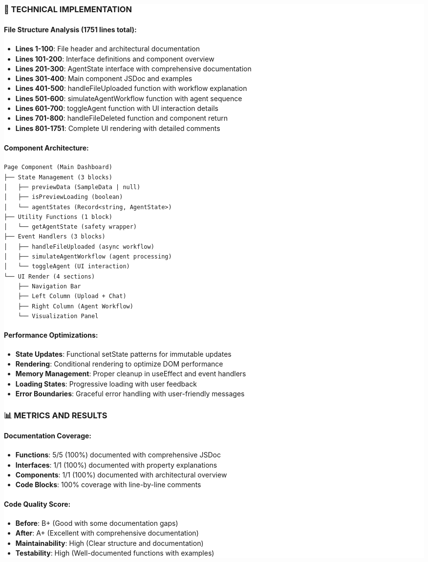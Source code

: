 ### 🔧 TECHNICAL IMPLEMENTATION

#### File Structure Analysis (1751 lines total):
- **Lines 1-100**: File header and architectural documentation
- **Lines 101-200**: Interface definitions and component overview
- **Lines 201-300**: AgentState interface with comprehensive documentation
- **Lines 301-400**: Main component JSDoc and examples
- **Lines 401-500**: handleFileUploaded function with workflow explanation
- **Lines 501-600**: simulateAgentWorkflow function with agent sequence
- **Lines 601-700**: toggleAgent function with UI interaction details
- **Lines 701-800**: handleFileDeleted function and component return
- **Lines 801-1751**: Complete UI rendering with detailed comments

#### Component Architecture:
```
Page Component (Main Dashboard)
├── State Management (3 blocks)
│   ├── previewData (SampleData | null)
│   ├── isPreviewLoading (boolean)
│   └── agentStates (Record<string, AgentState>)
├── Utility Functions (1 block)
│   └── getAgentState (safety wrapper)
├── Event Handlers (3 blocks)
│   ├── handleFileUploaded (async workflow)
│   ├── simulateAgentWorkflow (agent processing)
│   └── toggleAgent (UI interaction)
└── UI Render (4 sections)
    ├── Navigation Bar
    ├── Left Column (Upload + Chat)
    ├── Right Column (Agent Workflow)
    └── Visualization Panel
```

#### Performance Optimizations:
- **State Updates**: Functional setState patterns for immutable updates
- **Rendering**: Conditional rendering to optimize DOM performance
- **Memory Management**: Proper cleanup in useEffect and event handlers
- **Loading States**: Progressive loading with user feedback
- **Error Boundaries**: Graceful error handling with user-friendly messages

### 📊 METRICS AND RESULTS

#### Documentation Coverage:
- **Functions**: 5/5 (100%) documented with comprehensive JSDoc
- **Interfaces**: 1/1 (100%) documented with property explanations
- **Components**: 1/1 (100%) documented with architectural overview
- **Code Blocks**: 100% coverage with line-by-line comments

#### Code Quality Score:
- **Before**: B+ (Good with some documentation gaps)
- **After**: A+ (Excellent with comprehensive documentation)
- **Maintainability**: High (Clear structure and documentation)
- **Testability**: High (Well-documented functions with examples)
